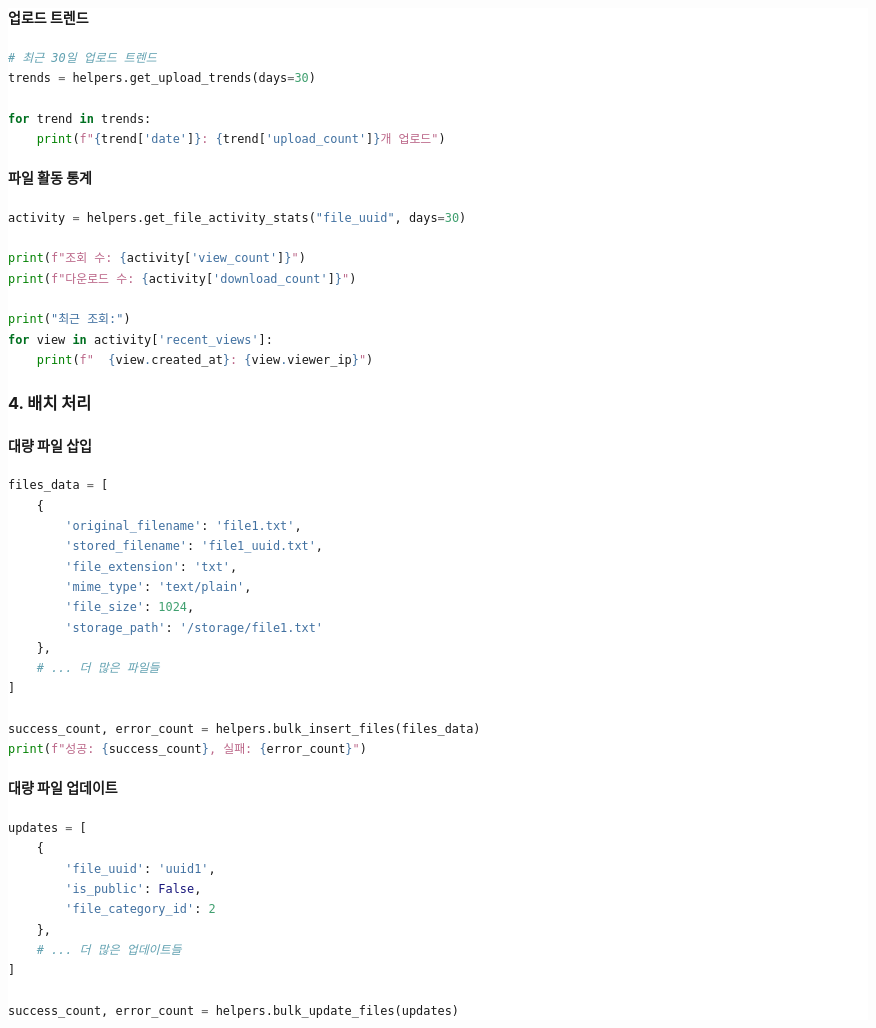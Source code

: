 #### 업로드 트렌드
```python
# 최근 30일 업로드 트렌드
trends = helpers.get_upload_trends(days=30)

for trend in trends:
    print(f"{trend['date']}: {trend['upload_count']}개 업로드")
```

#### 파일 활동 통계
```python
activity = helpers.get_file_activity_stats("file_uuid", days=30)

print(f"조회 수: {activity['view_count']}")
print(f"다운로드 수: {activity['download_count']}")

print("최근 조회:")
for view in activity['recent_views']:
    print(f"  {view.created_at}: {view.viewer_ip}")
```

### 4. 배치 처리

#### 대량 파일 삽입
```python
files_data = [
    {
        'original_filename': 'file1.txt',
        'stored_filename': 'file1_uuid.txt',
        'file_extension': 'txt',
        'mime_type': 'text/plain',
        'file_size': 1024,
        'storage_path': '/storage/file1.txt'
    },
    # ... 더 많은 파일들
]

success_count, error_count = helpers.bulk_insert_files(files_data)
print(f"성공: {success_count}, 실패: {error_count}")
```

#### 대량 파일 업데이트
```python
updates = [
    {
        'file_uuid': 'uuid1',
        'is_public': False,
        'file_category_id': 2
    },
    # ... 더 많은 업데이트들
]

success_count, error_count = helpers.bulk_update_files(updates)
```
